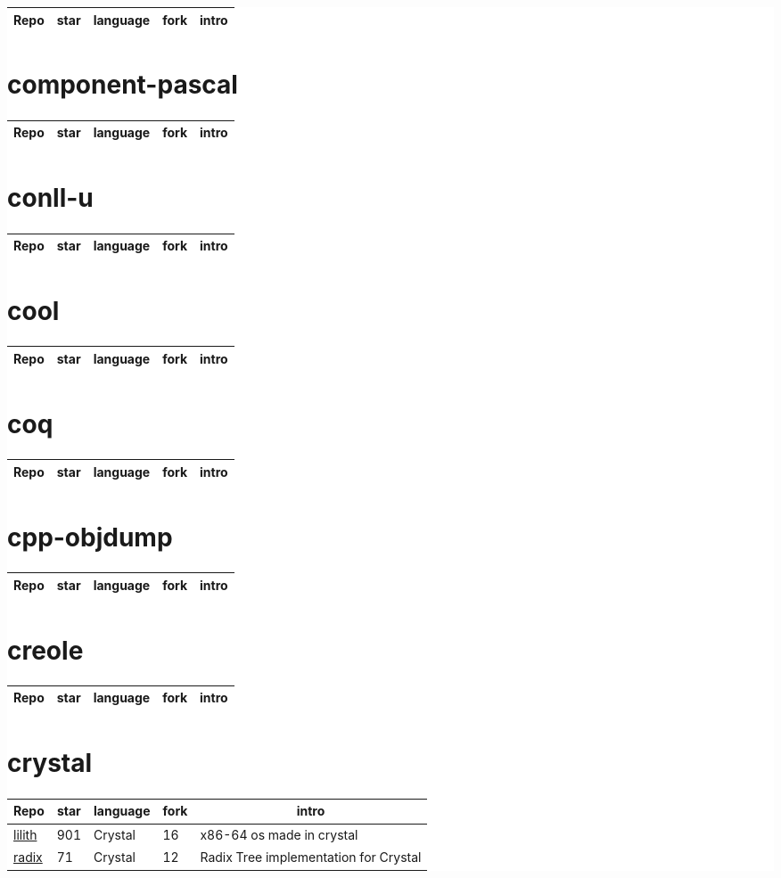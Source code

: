 Repo|star|language|fork|intro
-|-|-|-|-



# component-pascal

Repo|star|language|fork|intro
-|-|-|-|-



# conll-u

Repo|star|language|fork|intro
-|-|-|-|-



# cool

Repo|star|language|fork|intro
-|-|-|-|-



# coq

Repo|star|language|fork|intro
-|-|-|-|-



# cpp-objdump

Repo|star|language|fork|intro
-|-|-|-|-



# creole

Repo|star|language|fork|intro
-|-|-|-|-



# crystal

Repo|star|language|fork|intro
-|-|-|-|-
[lilith](https://github.com/ffwff/lilith)|901|Crystal|16|x86-64 os made in crystal
[radix](https://github.com/luislavena/radix)|71|Crystal|12|Radix Tree implementation for Crystal
